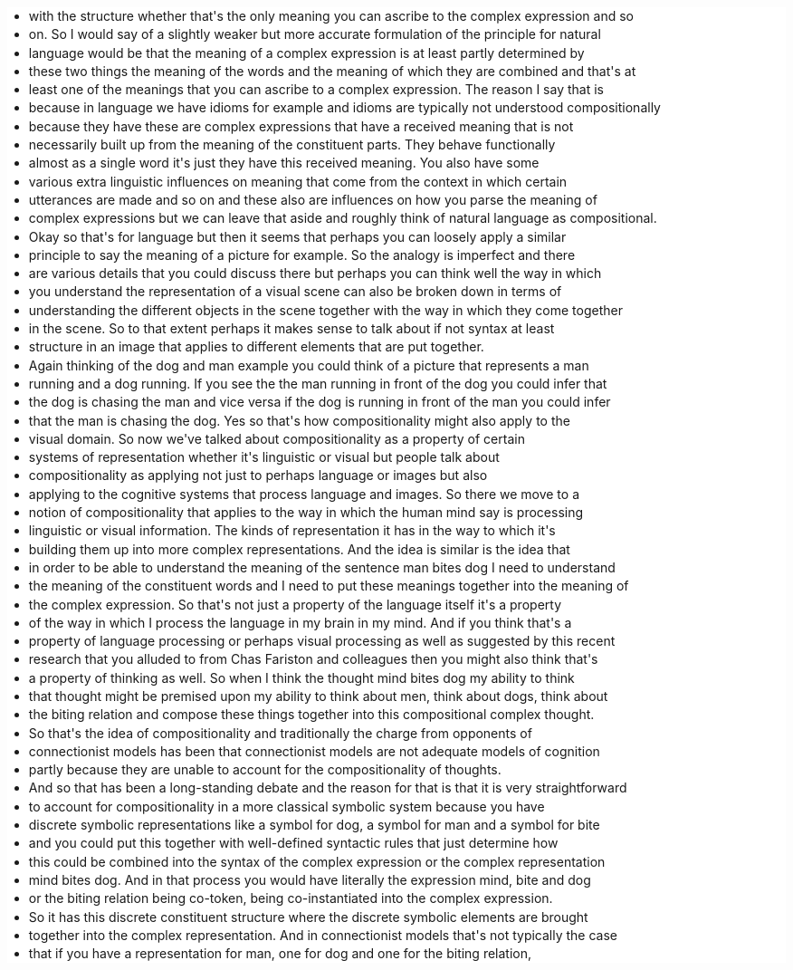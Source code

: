 *  with the structure whether that's the only meaning you can ascribe to the complex expression and so
*  on. So I would say of a slightly weaker but more accurate formulation of the principle for natural
*  language would be that the meaning of a complex expression is at least partly determined by
*  these two things the meaning of the words and the meaning of which they are combined and that's at
*  least one of the meanings that you can ascribe to a complex expression. The reason I say that is
*  because in language we have idioms for example and idioms are typically not understood compositionally
*  because they have these are complex expressions that have a received meaning that is not
*  necessarily built up from the meaning of the constituent parts. They behave functionally
*  almost as a single word it's just they have this received meaning. You also have some
*  various extra linguistic influences on meaning that come from the context in which certain
*  utterances are made and so on and these also are influences on how you parse the meaning of
*  complex expressions but we can leave that aside and roughly think of natural language as compositional.
*  Okay so that's for language but then it seems that perhaps you can loosely apply a similar
*  principle to say the meaning of a picture for example. So the analogy is imperfect and there
*  are various details that you could discuss there but perhaps you can think well the way in which
*  you understand the representation of a visual scene can also be broken down in terms of
*  understanding the different objects in the scene together with the way in which they come together
*  in the scene. So to that extent perhaps it makes sense to talk about if not syntax at least
*  structure in an image that applies to different elements that are put together.
*  Again thinking of the dog and man example you could think of a picture that represents a man
*  running and a dog running. If you see the the man running in front of the dog you could infer that
*  the dog is chasing the man and vice versa if the dog is running in front of the man you could infer
*  that the man is chasing the dog. Yes so that's how compositionality might also apply to the
*  visual domain. So now we've talked about compositionality as a property of certain
*  systems of representation whether it's linguistic or visual but people talk about
*  compositionality as applying not just to perhaps language or images but also
*  applying to the cognitive systems that process language and images. So there we move to a
*  notion of compositionality that applies to the way in which the human mind say is processing
*  linguistic or visual information. The kinds of representation it has in the way to which it's
*  building them up into more complex representations. And the idea is similar is the idea that
*  in order to be able to understand the meaning of the sentence man bites dog I need to understand
*  the meaning of the constituent words and I need to put these meanings together into the meaning of
*  the complex expression. So that's not just a property of the language itself it's a property
*  of the way in which I process the language in my brain in my mind. And if you think that's a
*  property of language processing or perhaps visual processing as well as suggested by this recent
*  research that you alluded to from Chas Fariston and colleagues then you might also think that's
*  a property of thinking as well. So when I think the thought mind bites dog my ability to think
*  that thought might be premised upon my ability to think about men, think about dogs, think about
*  the biting relation and compose these things together into this compositional complex thought.
*  So that's the idea of compositionality and traditionally the charge from opponents of
*  connectionist models has been that connectionist models are not adequate models of cognition
*  partly because they are unable to account for the compositionality of thoughts.
*  And so that has been a long-standing debate and the reason for that is that it is very straightforward
*  to account for compositionality in a more classical symbolic system because you have
*  discrete symbolic representations like a symbol for dog, a symbol for man and a symbol for bite
*  and you could put this together with well-defined syntactic rules that just determine how
*  this could be combined into the syntax of the complex expression or the complex representation
*  mind bites dog. And in that process you would have literally the expression mind, bite and dog
*  or the biting relation being co-token, being co-instantiated into the complex expression.
*  So it has this discrete constituent structure where the discrete symbolic elements are brought
*  together into the complex representation. And in connectionist models that's not typically the case
*  that if you have a representation for man, one for dog and one for the biting relation,